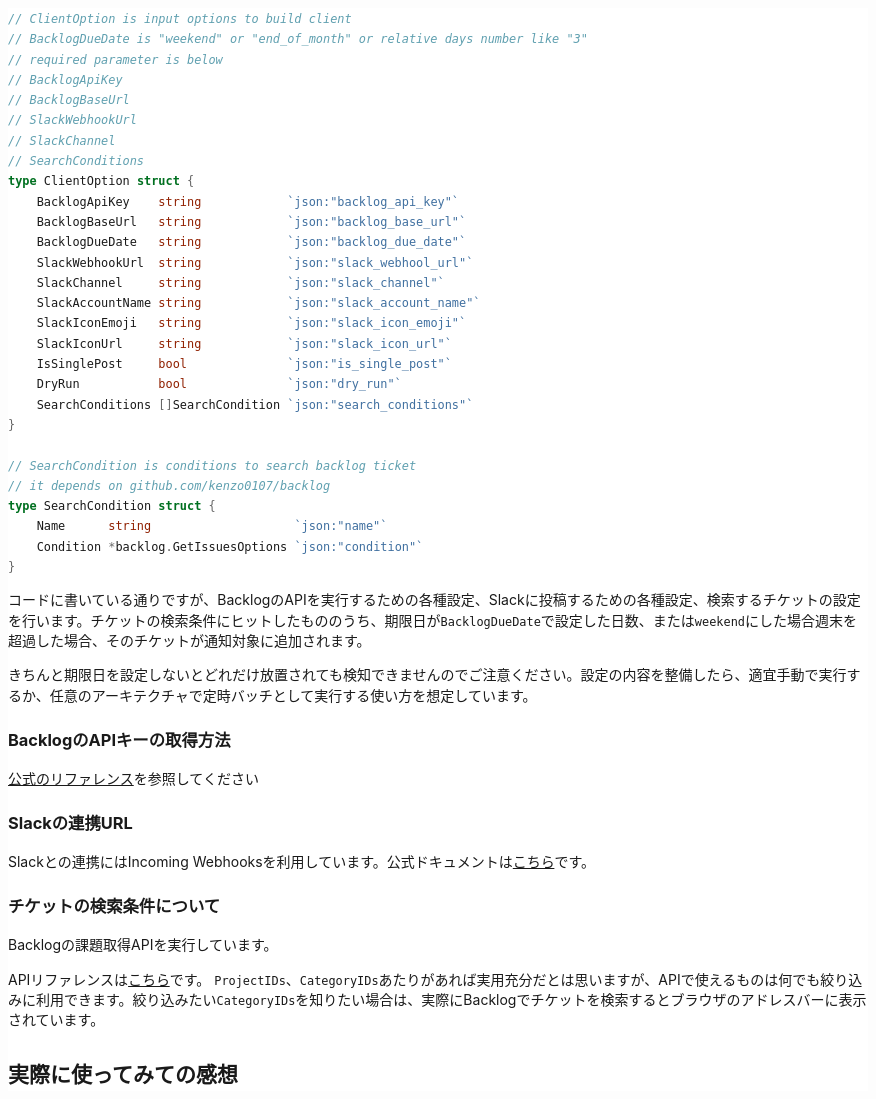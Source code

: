 ```go main.go
// ClientOption is input options to build client
// BacklogDueDate is "weekend" or "end_of_month" or relative days number like "3"
// required parameter is below
// BacklogApiKey
// BacklogBaseUrl
// SlackWebhookUrl
// SlackChannel
// SearchConditions
type ClientOption struct {
	BacklogApiKey    string            `json:"backlog_api_key"`
	BacklogBaseUrl   string            `json:"backlog_base_url"`
	BacklogDueDate   string            `json:"backlog_due_date"`
	SlackWebhookUrl  string            `json:"slack_webhool_url"`
	SlackChannel     string            `json:"slack_channel"`
	SlackAccountName string            `json:"slack_account_name"`
	SlackIconEmoji   string            `json:"slack_icon_emoji"`
	SlackIconUrl     string            `json:"slack_icon_url"`
	IsSinglePost     bool              `json:"is_single_post"`
	DryRun           bool              `json:"dry_run"`
	SearchConditions []SearchCondition `json:"search_conditions"`
}

// SearchCondition is conditions to search backlog ticket
// it depends on github.com/kenzo0107/backlog
type SearchCondition struct {
	Name      string                    `json:"name"`
	Condition *backlog.GetIssuesOptions `json:"condition"`
}
```

コードに書いている通りですが、BacklogのAPIを実行するための各種設定、Slackに投稿するための各種設定、検索するチケットの設定を行います。チケットの検索条件にヒットしたもののうち、期限日が`BacklogDueDate`で設定した日数、または`weekend`にした場合週末を超過した場合、そのチケットが通知対象に追加されます。

きちんと期限日を設定しないとどれだけ放置されても検知できませんのでご注意ください。設定の内容を整備したら、適宜手動で実行するか、任意のアーキテクチャで定時バッチとして実行する使い方を想定しています。

### BacklogのAPIキーの取得方法

[公式のリファレンス](https://support-ja.backlog.com/hc/ja/articles/360035641754-API%E3%81%AE%E8%A8%AD%E5%AE%9A)を参照してください

### Slackの連携URL

Slackとの連携にはIncoming Webhooksを利用しています。公式ドキュメントは[こちら](https://api.slack.com/messaging/webhooks)です。

### チケットの検索条件について

Backlogの課題取得APIを実行しています。

APIリファレンスは[こちら](https://developer.nulab.com/ja/docs/backlog/api/2/get-issue-list/#)です。
`ProjectIDs`、`CategoryIDs`あたりがあれば実用充分だとは思いますが、APIで使えるものは何でも絞り込みに利用できます。絞り込みたい`CategoryIDs`を知りたい場合は、実際にBacklogでチケットを検索するとブラウザのアドレスバーに表示されています。

## 実際に使ってみての感想
